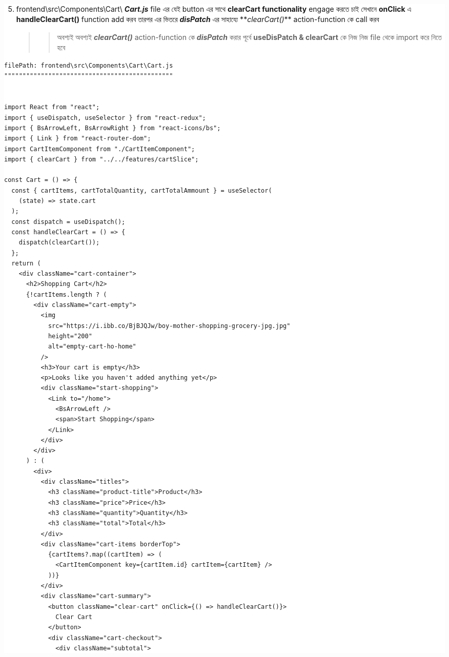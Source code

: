 5. frontend\src\Components\Cart\ **_Cart.js_** file এর যেই button এর সাথে **clearCart functionality** engage করতে চাই সেখানে **onClick** এ **handleClearCart()** function add করব তারপর এর ভিতরে **_disPatch_** এর সাহায্যে \*\*_clearCart()_\*\* action-function কে call করব
   > > অবশ্যই অবশ্যই **_clearCart()_** action-function কে **_disPatch_** করার পূর্বে **useDisPatch & clearCart** কে নিজ নিজ file থেকে import করে নিতে হবে

```http
filePath: frontend\src\Components\Cart\Cart.js
""""""""""""""""""""""""""""""""""""""""""""""


import React from "react";
import { useDispatch, useSelector } from "react-redux";
import { BsArrowLeft, BsArrowRight } from "react-icons/bs";
import { Link } from "react-router-dom";
import CartItemComponent from "./CartItemComponent";
import { clearCart } from "../../features/cartSlice";

const Cart = () => {
  const { cartItems, cartTotalQuantity, cartTotalAmmount } = useSelector(
    (state) => state.cart
  );
  const dispatch = useDispatch();
  const handleClearCart = () => {
    dispatch(clearCart());
  };
  return (
    <div className="cart-container">
      <h2>Shopping Cart</h2>
      {!cartItems.length ? (
        <div className="cart-empty">
          <img
            src="https://i.ibb.co/BjBJQJw/boy-mother-shopping-grocery-jpg.jpg"
            height="200"
            alt="empty-cart-ho-home"
          />
          <h3>Your cart is empty</h3>
          <p>Looks like you haven't added anything yet</p>
          <div className="start-shopping">
            <Link to="/home">
              <BsArrowLeft />
              <span>Start Shopping</span>
            </Link>
          </div>
        </div>
      ) : (
        <div>
          <div className="titles">
            <h3 className="product-title">Product</h3>
            <h3 className="price">Price</h3>
            <h3 className="quantity">Quantity</h3>
            <h3 className="total">Total</h3>
          </div>
          <div className="cart-items borderTop">
            {cartItems?.map((cartItem) => (
              <CartItemComponent key={cartItem.id} cartItem={cartItem} />
            ))}
          </div>
          <div className="cart-summary">
            <button className="clear-cart" onClick={() => handleClearCart()}>
              Clear Cart
            </button>
            <div className="cart-checkout">
              <div className="subtotal">
```